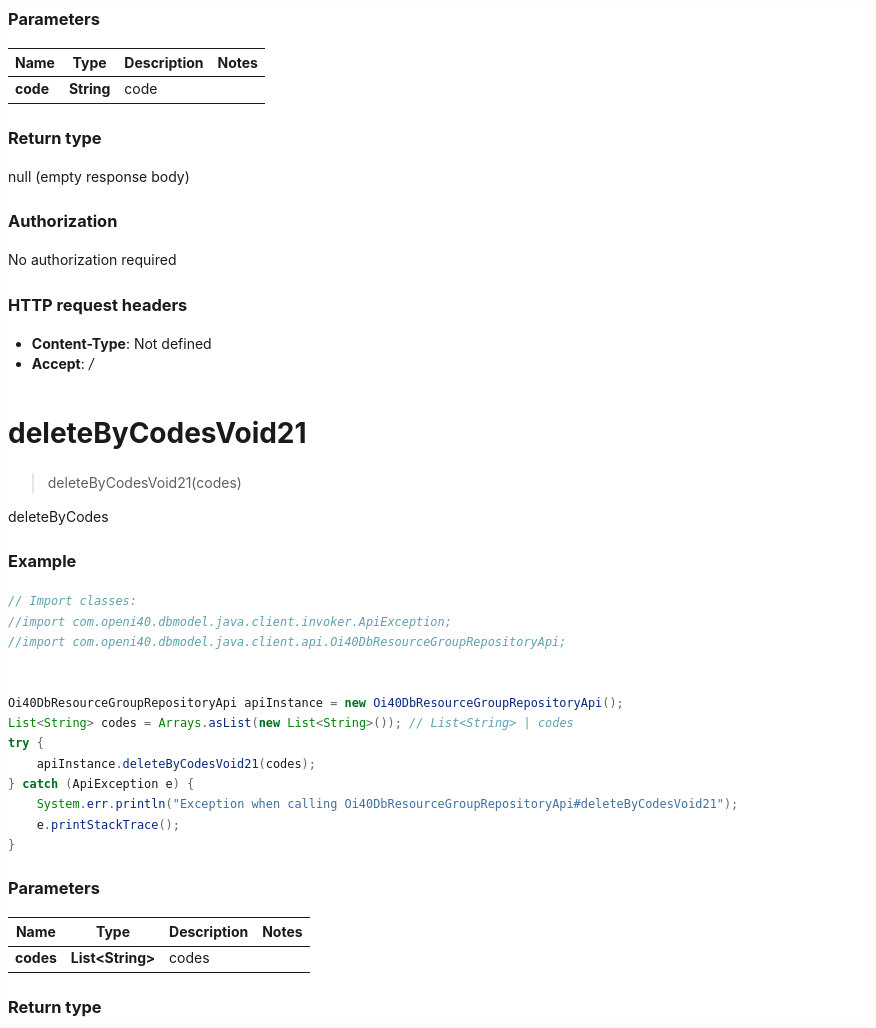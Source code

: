 ### Parameters

Name | Type | Description  | Notes
------------- | ------------- | ------------- | -------------
 **code** | **String**| code |

### Return type

null (empty response body)

### Authorization

No authorization required

### HTTP request headers

 - **Content-Type**: Not defined
 - **Accept**: */*

<a name="deleteByCodesVoid21"></a>
# **deleteByCodesVoid21**
> deleteByCodesVoid21(codes)

deleteByCodes

### Example
```java
// Import classes:
//import com.openi40.dbmodel.java.client.invoker.ApiException;
//import com.openi40.dbmodel.java.client.api.Oi40DbResourceGroupRepositoryApi;


Oi40DbResourceGroupRepositoryApi apiInstance = new Oi40DbResourceGroupRepositoryApi();
List<String> codes = Arrays.asList(new List<String>()); // List<String> | codes
try {
    apiInstance.deleteByCodesVoid21(codes);
} catch (ApiException e) {
    System.err.println("Exception when calling Oi40DbResourceGroupRepositoryApi#deleteByCodesVoid21");
    e.printStackTrace();
}
```

### Parameters

Name | Type | Description  | Notes
------------- | ------------- | ------------- | -------------
 **codes** | **List&lt;String&gt;**| codes |

### Return type
